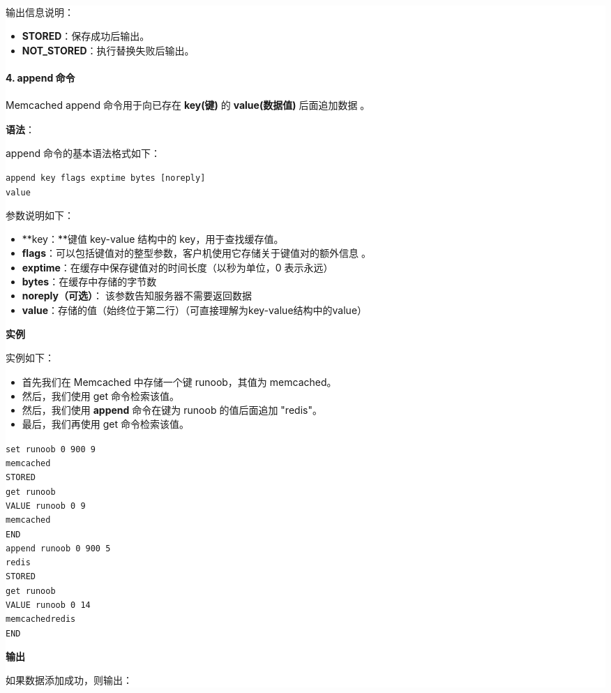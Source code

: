 输出信息说明：

- **STORED**：保存成功后输出。
- **NOT_STORED**：执行替换失败后输出。



#### 4. append 命令

Memcached append 命令用于向已存在 **key(键)** 的 **value(数据值)** 后面追加数据 。

**语法**：

append 命令的基本语法格式如下：

```Shell
append key flags exptime bytes [noreply]
value
```

参数说明如下：

- **key：**键值 key-value 结构中的 key，用于查找缓存值。
- **flags**：可以包括键值对的整型参数，客户机使用它存储关于键值对的额外信息 。
- **exptime**：在缓存中保存键值对的时间长度（以秒为单位，0 表示永远）
- **bytes**：在缓存中存储的字节数
- **noreply（可选）**： 该参数告知服务器不需要返回数据
- **value**：存储的值（始终位于第二行）（可直接理解为key-value结构中的value）

**实例**

实例如下：

- 首先我们在 Memcached 中存储一个键 runoob，其值为 memcached。
- 然后，我们使用 get 命令检索该值。
- 然后，我们使用 **append** 命令在键为 runoob 的值后面追加 "redis"。
- 最后，我们再使用 get 命令检索该值。

```shell
set runoob 0 900 9
memcached
STORED
get runoob
VALUE runoob 0 9
memcached
END
append runoob 0 900 5
redis
STORED
get runoob
VALUE runoob 0 14
memcachedredis
END
```

**输出**

如果数据添加成功，则输出：
